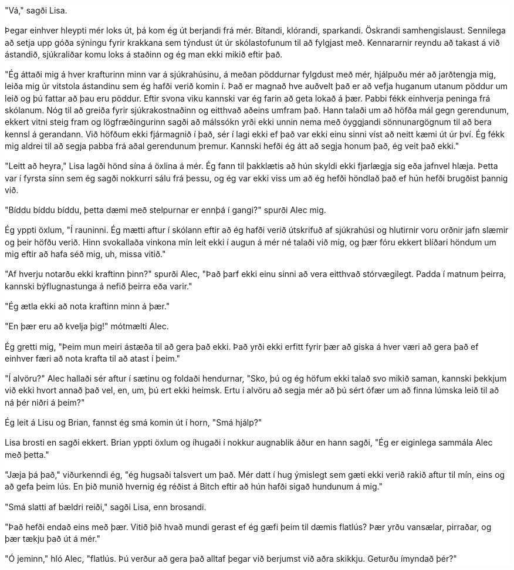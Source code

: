 "Vá," sagði Lisa.

Þegar einhver hleypti mér loks út, þá kom ég út berjandi frá mér. Bítandi, klórandi, sparkandi. Öskrandi samhengislaust. Sennilega að setja upp góða sýningu fyrir krakkana sem týndust út úr skólastofunum til að fylgjast með. Kennararnir reyndu að takast á við ástandið, sjúkraliðar komu loks á staðinn og ég man ekki mikið eftir það.

"Ég áttaði mig á hver krafturinn minn var á sjúkrahúsinu, á meðan pöddurnar fylgdust með mér, hjálpuðu mér að jarðtengja mig, leiða mig úr vitstola ástandinu sem ég hafði verið komin í. Það er magnað hve auðvelt það er að vefja huganum utanum pöddur um leið og þú fattar að þau eru pöddur. Eftir svona viku kannski var ég farin að geta lokað á þær. Pabbi fékk einhverja peninga frá skólanum. Nóg til að greiða fyrir sjúkrakostnaðinn og eitthvað aðeins umfram það. Hann talaði um að höfða mál gegn gerendunum, ekkert vitni steig fram og lögfræðingurinn sagði að málssókn yrði ekki unnin nema með óyggjandi sönnunargögnum til að bera kennsl á gerandann. Við höfðum ekki fjármagnið í það, sér í lagi ekki ef það var ekki einu sinni víst að neitt kæmi út úr því. Ég fékk mig aldrei til að segja pabba frá aðal gerendunum þremur. Kannski hefði ég átt að segja honum það, ég veit það ekki."

"Leitt að heyra," Lisa lagði hönd sína á öxlina á mér. Ég fann til þakklætis að hún skyldi ekki fjarlægja sig eða jafnvel hlæja. Þetta var í fyrsta sinn sem ég sagði nokkurri sálu frá þessu, og ég var ekki viss um að ég hefði höndlað það ef hún hefði brugðist þannig við.

"Bíddu bíddu bíddu, þetta dæmi með stelpurnar er ennþá í gangi?" spurði Alec mig.

Ég yppti öxlum, "Í rauninni. Ég mætti aftur í skólann eftir að ég hafði verið útskrifuð af sjúkrahúsi og hlutirnir voru orðnir jafn slæmir og þeir höfðu verið. Hinn svokallaða vinkona mín leit ekki í augun á mér né talaði við mig, og þær fóru ekkert blíðari höndum um mig eftir að hafa séð mig, uh, missa vitið."

"Af hverju notarðu ekki kraftinn þinn?" spurði Alec, "Það þarf ekki einu sinni að vera eitthvað stórvægilegt. Padda í matnum þeirra, kannski býflugnastunga á nefið þeirra eða varir."

"Ég ætla ekki að nota kraftinn minn á þær."

"En þær eru að kvelja þig!" mótmælti Alec.

Ég gretti mig, "Þeim mun meiri ástæða til að gera það ekki. Það yrði ekki erfitt fyrir þær að giska á hver væri að gera það ef einhver færi að nota krafta til að atast í þeim."

"Í alvöru?" Alec hallaði sér aftur í sætinu og foldaði hendurnar, "Sko, þú og ég höfum ekki talað svo mikið saman, kannski þekkjum við ekki hvort annað það vel, en, um, þú ert ekki heimsk. Ertu í alvöru að segja mér að þú sért ófær um að finna lúmska leið til að ná þér niðri á þeim?"

Ég leit á Lisu og Brian, fannst ég smá komin út í horn, "Smá hjálp?"

Lisa brosti en sagði ekkert. Brian yppti öxlum og íhugaði í nokkur augnablik áður en hann sagði, "Ég er eiginlega sammála Alec með þetta."

"Jæja þá það," viðurkenndi ég, "ég hugsaði talsvert um það. Mér datt í hug ýmislegt sem gæti ekki verið rakið aftur til mín, eins og að gefa þeim lús. En þið munið hvernig ég réðist á Bitch eftir að hún hafði sigað hundunum á mig."

"Smá slatti af bældri reiði," sagði Lisa, enn brosandi.

"Það hefði endað eins með þær. Vitið þið hvað mundi gerast ef ég gæfi þeim til dæmis flatlús? Þær yrðu vansælar, pirraðar, og þær tækju það út á mér."

"Ó jeminn," hló Alec, "flatlús. Þú verður að gera það alltaf þegar við berjumst við aðra skikkju. Geturðu ímyndað þér?"
